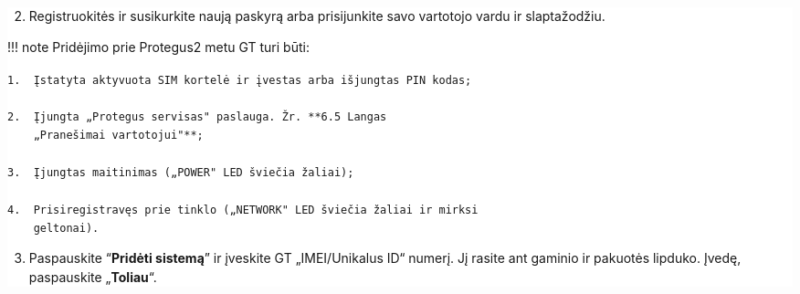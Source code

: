 2.  Registruokitės ir susikurkite naują paskyrą arba prisijunkite savo vartotojo vardu ir slaptažodžiu.

!!! note
    Pridėjimo prie Protegus2 metu GT turi būti:
    
    1.  Įstatyta aktyvuota SIM kortelė ir įvestas arba išjungtas PIN kodas;
    
    2.  Įjungta „Protegus servisas" paslauga. Žr. **6.5 Langas
        „Pranešimai vartotojui"**;
    
    3.  Įjungtas maitinimas („POWER" LED šviečia žaliai);
    
    4.  Prisiregistravęs prie tinklo („NETWORK" LED šviečia žaliai ir mirksi
        geltonai).
3. Paspauskite “**Pridėti sistemą**” ir įveskite GT „IMEI/Unikalus ID“ numerį. Jį rasite ant gaminio ir pakuotės lipduko. Įvedę, paspauskite „**Toliau**“.
